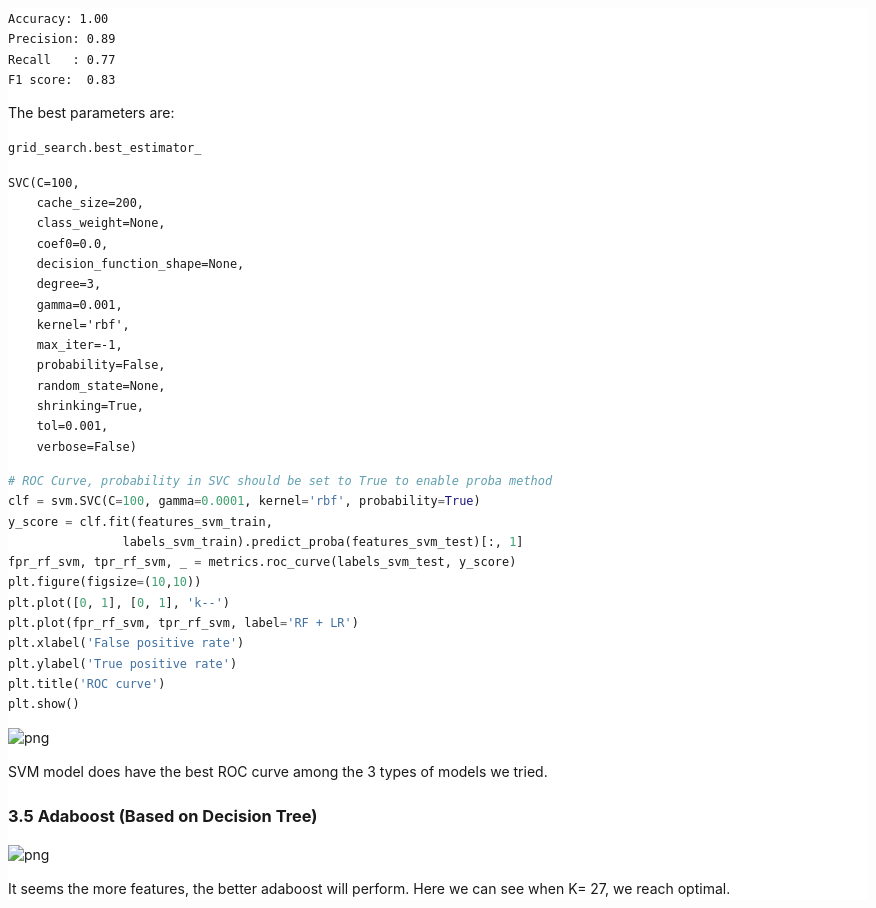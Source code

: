     Accuracy: 1.00
    Precision: 0.89
    Recall   : 0.77
    F1 score:  0.83


The best parameters are:

```python
grid_search.best_estimator_
```


    SVC(C=100,
        cache_size=200,
        class_weight=None,
        coef0=0.0,
        decision_function_shape=None,
        degree=3,
        gamma=0.001,
        kernel='rbf',
        max_iter=-1,
        probability=False,
        random_state=None,
        shrinking=True,
        tol=0.001,
        verbose=False)


```python
# ROC Curve, probability in SVC should be set to True to enable proba method
clf = svm.SVC(C=100, gamma=0.0001, kernel='rbf', probability=True)
y_score = clf.fit(features_svm_train,
                labels_svm_train).predict_proba(features_svm_test)[:, 1]
fpr_rf_svm, tpr_rf_svm, _ = metrics.roc_curve(labels_svm_test, y_score)
plt.figure(figsize=(10,10))
plt.plot([0, 1], [0, 1], 'k--')
plt.plot(fpr_rf_svm, tpr_rf_svm, label='RF + LR')
plt.xlabel('False positive rate')
plt.ylabel('True positive rate')
plt.title('ROC curve')
plt.show()
```


![png](output_51_0.png)


SVM model does have the best ROC curve among the 3 types of models we tried.

### 3.5 Adaboost (Based on Decision Tree)


![png](output_55_0.png)


It seems the more features, the better adaboost will perform. Here we can see when K= 27, we reach optimal. 
